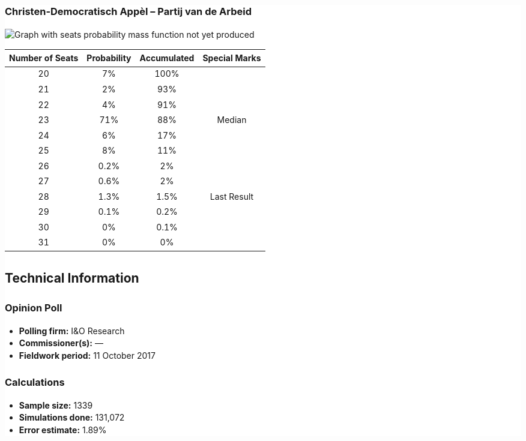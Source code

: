### Christen-Democratisch Appèl – Partij van de Arbeid

![Graph with seats probability mass function not yet produced](2017-10-11-IOResearch-coalitions-seats-pmf-cda–pvda.png "Seats Probability Mass Function")

| Number of Seats | Probability | Accumulated | Special Marks |
|:---------------:|:-----------:|:-----------:|:-------------:|
| 20 | 7% | 100% |  |
| 21 | 2% | 93% |  |
| 22 | 4% | 91% |  |
| 23 | 71% | 88% | Median |
| 24 | 6% | 17% |  |
| 25 | 8% | 11% |  |
| 26 | 0.2% | 2% |  |
| 27 | 0.6% | 2% |  |
| 28 | 1.3% | 1.5% | Last Result |
| 29 | 0.1% | 0.2% |  |
| 30 | 0% | 0.1% |  |
| 31 | 0% | 0% |  |


## Technical Information

### Opinion Poll

+ **Polling firm:** I&O Research
+ **Commissioner(s):** —
+ **Fieldwork period:** 11 October 2017

### Calculations

+ **Sample size:** 1339
+ **Simulations done:** 131,072
+ **Error estimate:** 1.89%

